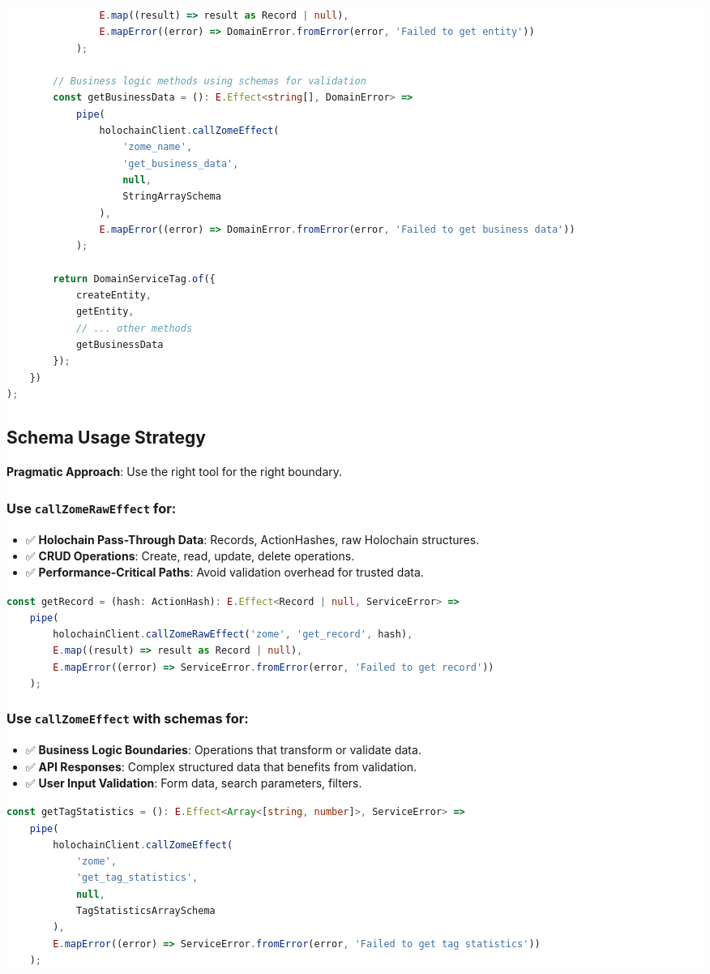 ```typescript
                E.map((result) => result as Record | null),
                E.mapError((error) => DomainError.fromError(error, 'Failed to get entity'))
            );

        // Business logic methods using schemas for validation
        const getBusinessData = (): E.Effect<string[], DomainError> =>
            pipe(
                holochainClient.callZomeEffect(
                    'zome_name',
                    'get_business_data',
                    null,
                    StringArraySchema
                ),
                E.mapError((error) => DomainError.fromError(error, 'Failed to get business data'))
            );

        return DomainServiceTag.of({
            createEntity,
            getEntity,
            // ... other methods
            getBusinessData
        });
    })
);
```

## Schema Usage Strategy

**Pragmatic Approach**: Use the right tool for the right boundary.

### Use `callZomeRawEffect` for:

- ✅ **Holochain Pass-Through Data**: Records, ActionHashes, raw Holochain structures.
- ✅ **CRUD Operations**: Create, read, update, delete operations.
- ✅ **Performance-Critical Paths**: Avoid validation overhead for trusted data.

```typescript
const getRecord = (hash: ActionHash): E.Effect<Record | null, ServiceError> =>
    pipe(
        holochainClient.callZomeRawEffect('zome', 'get_record', hash),
        E.map((result) => result as Record | null),
        E.mapError((error) => ServiceError.fromError(error, 'Failed to get record'))
    );
```

### Use `callZomeEffect` with schemas for:

- ✅ **Business Logic Boundaries**: Operations that transform or validate data.
- ✅ **API Responses**: Complex structured data that benefits from validation.
- ✅ **User Input Validation**: Form data, search parameters, filters.

```typescript
const getTagStatistics = (): E.Effect<Array<[string, number]>, ServiceError> =>
    pipe(
        holochainClient.callZomeEffect(
            'zome',
            'get_tag_statistics',
            null,
            TagStatisticsArraySchema
        ),
        E.mapError((error) => ServiceError.fromError(error, 'Failed to get tag statistics'))
    );
```
